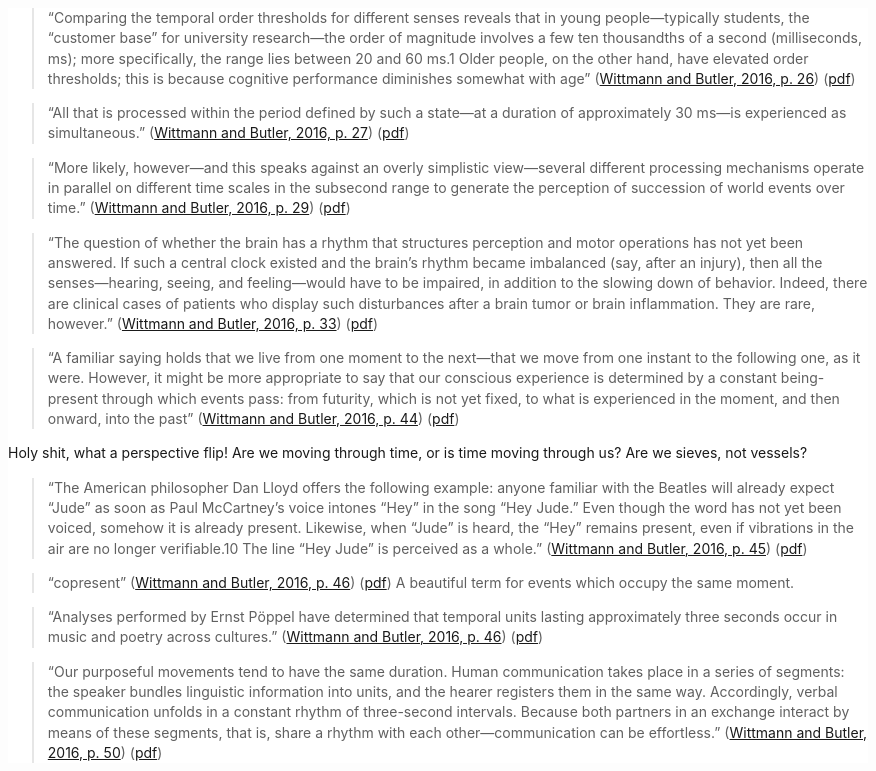 >“Comparing the temporal order thresholds for different senses reveals that in young people—typically students, the “customer base” for university research—the order of magnitude involves a few ten thousandths of a second (milliseconds, ms); more specifically, the range lies between 20 and 60 ms.1 Older people, on the other hand, have elevated order thresholds; this is because cognitive performance diminishes somewhat with age” ([Wittmann and Butler, 2016, p. 26](zotero://select/library/items/JDSH4QHT)) ([pdf](zotero://open-pdf/library/items/H3X2KBIC?page=41&annotation=378G9HAC))

>“All that is processed within the period defined by such a state—at a duration of approximately 30 ms—is experienced as simultaneous.” ([Wittmann and Butler, 2016, p. 27](zotero://select/library/items/JDSH4QHT)) ([pdf](zotero://open-pdf/library/items/H3X2KBIC?page=42&annotation=V4HCN6HM))

>“More likely, however—and this speaks against an overly simplistic view—several different processing mechanisms operate in parallel on different time scales in the subsecond range to generate the perception of succession of world events over time.” ([Wittmann and Butler, 2016, p. 29](zotero://select/library/items/JDSH4QHT)) ([pdf](zotero://open-pdf/library/items/H3X2KBIC?page=44&annotation=ZSJJLA4Q))

>“The question of whether the brain has a rhythm that structures perception and motor operations has not yet been answered. If such a central clock existed and the brain’s rhythm became imbalanced (say, after an injury), then all the senses—hearing, seeing, and feeling—would have to be impaired, in addition to the slowing down of behavior. Indeed, there are clinical cases of patients who display such disturbances after a brain tumor or brain inflammation. They are rare, however.” ([Wittmann and Butler, 2016, p. 33](zotero://select/library/items/JDSH4QHT)) ([pdf](zotero://open-pdf/library/items/H3X2KBIC?page=48&annotation=JXT65639))

>“A familiar saying holds that we live from one moment to the next—that we move from one instant to the following one, as it were. However, it might be more appropriate to say that our conscious experience is determined by a constant being-present through which events pass: from futurity, which is not yet fixed, to what is experienced in the moment, and then onward, into the past” ([Wittmann and Butler, 2016, p. 44](zotero://select/library/items/JDSH4QHT)) ([pdf](zotero://open-pdf/library/items/H3X2KBIC?page=59&annotation=KRP6VRGV)) 

Holy shit, what a perspective flip! Are we moving through time, or is time moving through us? Are we sieves, not vessels?

>“The American philosopher Dan Lloyd offers the following example: anyone familiar with the Beatles will already expect “Jude” as soon as Paul McCartney’s voice intones “Hey” in the song “Hey Jude.” Even though the word has not yet been voiced, somehow it is already present. Likewise, when “Jude” is heard, the “Hey” remains present, even if vibrations in the air are no longer verifiable.10 The line “Hey Jude” is perceived as a whole.” ([Wittmann and Butler, 2016, p. 45](zotero://select/library/items/JDSH4QHT)) ([pdf](zotero://open-pdf/library/items/H3X2KBIC?page=60&annotation=XSRMNS3S))

>“copresent” ([Wittmann and Butler, 2016, p. 46](zotero://select/library/items/JDSH4QHT)) ([pdf](zotero://open-pdf/library/items/H3X2KBIC?page=61&annotation=26NCHKBU)) 
A beautiful term for events which occupy the same moment.

>“Analyses performed by Ernst Pöppel have determined that temporal units lasting approximately three seconds occur in music and poetry across cultures.” ([Wittmann and Butler, 2016, p. 46](zotero://select/library/items/JDSH4QHT)) ([pdf](zotero://open-pdf/library/items/H3X2KBIC?page=61&annotation=A7288YCQ))

>“Our purposeful movements tend to have the same duration. Human communication takes place in a series of segments: the speaker bundles linguistic information into units, and the hearer registers them in the same way. Accordingly, verbal communication unfolds in a constant rhythm of three-second intervals. Because both partners in an exchange interact by means of these segments, that is, share a rhythm with each other—communication can be effortless.” ([Wittmann and Butler, 2016, p. 50](zotero://select/library/items/JDSH4QHT)) ([pdf](zotero://open-pdf/library/items/H3X2KBIC?page=65&annotation=V3EMDUZQ))
